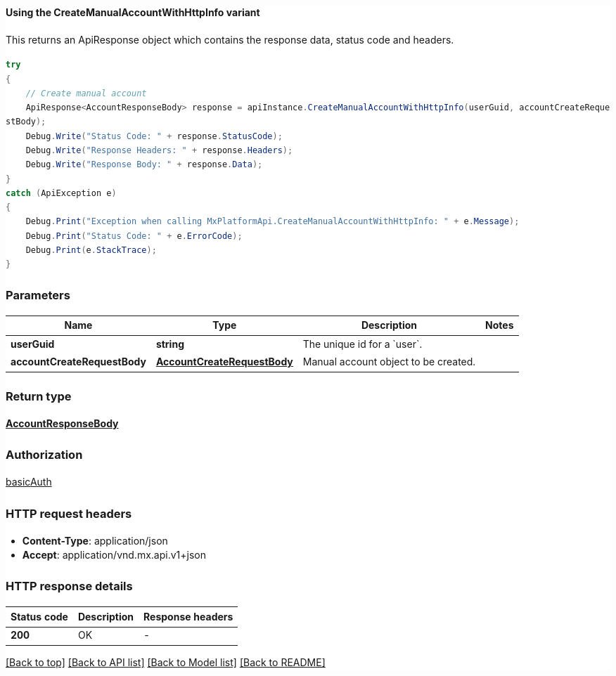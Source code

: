 #### Using the CreateManualAccountWithHttpInfo variant
This returns an ApiResponse object which contains the response data, status code and headers.

```csharp
try
{
    // Create manual account
    ApiResponse<AccountResponseBody> response = apiInstance.CreateManualAccountWithHttpInfo(userGuid, accountCreateRequestBody);
    Debug.Write("Status Code: " + response.StatusCode);
    Debug.Write("Response Headers: " + response.Headers);
    Debug.Write("Response Body: " + response.Data);
}
catch (ApiException e)
{
    Debug.Print("Exception when calling MxPlatformApi.CreateManualAccountWithHttpInfo: " + e.Message);
    Debug.Print("Status Code: " + e.ErrorCode);
    Debug.Print(e.StackTrace);
}
```

### Parameters

| Name | Type | Description | Notes |
|------|------|-------------|-------|
| **userGuid** | **string** | The unique id for a &#x60;user&#x60;. |  |
| **accountCreateRequestBody** | [**AccountCreateRequestBody**](AccountCreateRequestBody.md) | Manual account object to be created. |  |

### Return type

[**AccountResponseBody**](AccountResponseBody.md)

### Authorization

[basicAuth](../README.md#basicAuth)

### HTTP request headers

 - **Content-Type**: application/json
 - **Accept**: application/vnd.mx.api.v1+json


### HTTP response details
| Status code | Description | Response headers |
|-------------|-------------|------------------|
| **200** | OK |  -  |

[[Back to top]](#) [[Back to API list]](../README.md#documentation-for-api-endpoints) [[Back to Model list]](../README.md#documentation-for-models) [[Back to README]](../README.md)

